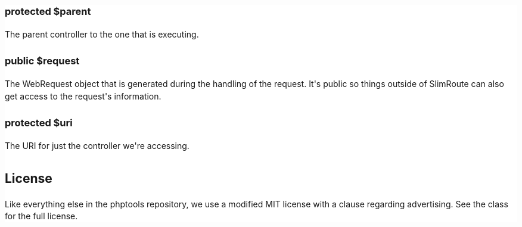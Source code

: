 ### protected $parent
The parent controller to the one that is executing.

### public $request
The WebRequest object that is generated during the handling of the request.  It's public so things outside of SlimRoute can also get access to the request's information.

### protected $uri
The URI for just the controller we're accessing.

License
-------
Like everything else in the phptools repository, we use a modified MIT license with a clause regarding advertising.  See the class for the full license.
